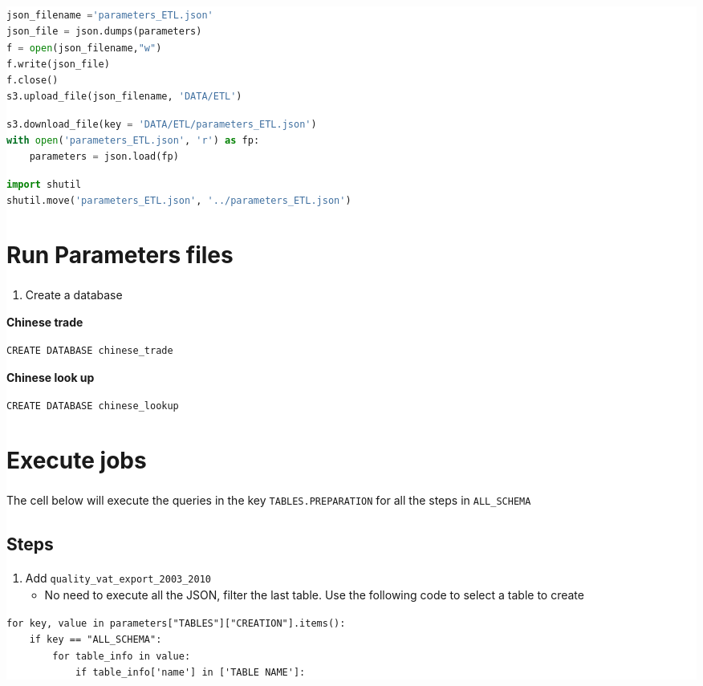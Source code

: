 ```python
json_filename ='parameters_ETL.json'
json_file = json.dumps(parameters)
f = open(json_filename,"w")
f.write(json_file)
f.close()
s3.upload_file(json_filename, 'DATA/ETL')
```

```python
s3.download_file(key = 'DATA/ETL/parameters_ETL.json')
with open('parameters_ETL.json', 'r') as fp:
    parameters = json.load(fp)
```

```python
import shutil
shutil.move('parameters_ETL.json', '../parameters_ETL.json')
```


# Run Parameters files

1. Create a database

**Chinese trade**


```
CREATE DATABASE chinese_trade
```

**Chinese look up**

```
CREATE DATABASE chinese_lookup
```

# Execute jobs

The cell below will execute the queries in the key `TABLES.PREPARATION` for all the steps in `ALL_SCHEMA` 

## Steps

1. Add `quality_vat_export_2003_2010` 
    - No need to execute all the JSON, filter the last table. Use the following code to select a table to create
    
```
for key, value in parameters["TABLES"]["CREATION"].items():
    if key == "ALL_SCHEMA":
        for table_info in value:
            if table_info['name'] in ['TABLE NAME']:
```
